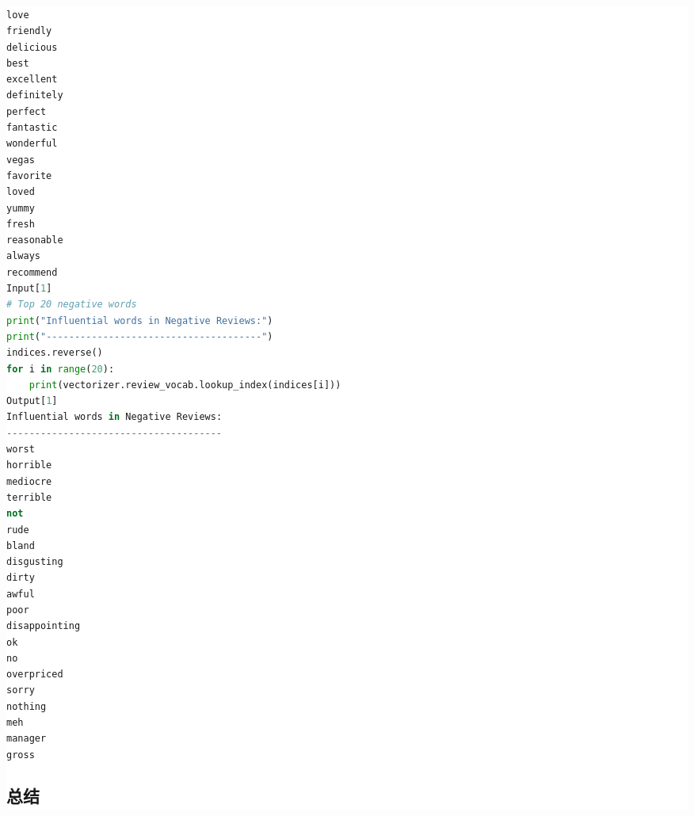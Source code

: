 ```py
love
friendly
delicious
best
excellent
definitely
perfect
fantastic
wonderful
vegas
favorite
loved
yummy
fresh
reasonable
always
recommend
Input[1]
# Top 20 negative words
print("Influential words in Negative Reviews:")
print("--------------------------------------")
indices.reverse()
for i in range(20):
    print(vectorizer.review_vocab.lookup_index(indices[i]))
Output[1]
Influential words in Negative Reviews:
--------------------------------------
worst
horrible
mediocre
terrible
not
rude
bland
disgusting
dirty
awful
poor
disappointing
ok
no
overpriced
sorry
nothing
meh
manager
gross

```

## 总结
